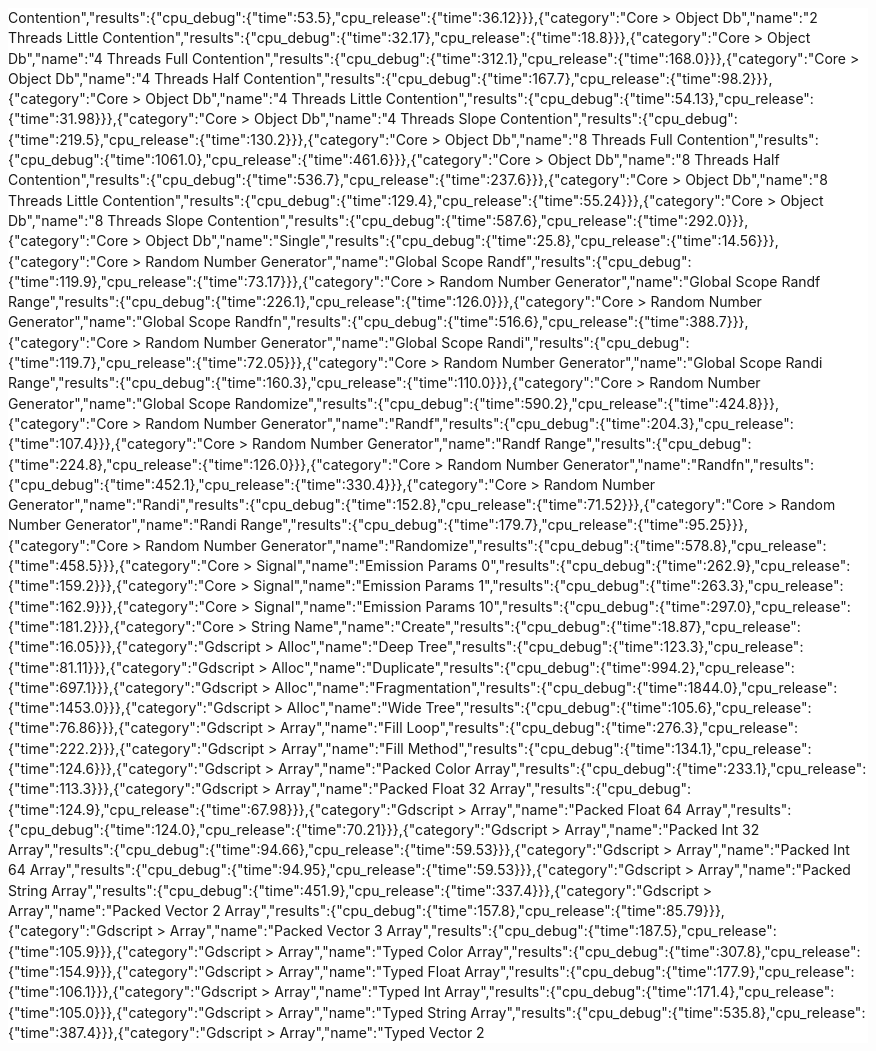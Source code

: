 Contention","results":{"cpu_debug":{"time":53.5},"cpu_release":{"time":36.12}}},{"category":"Core > Object Db","name":"2 Threads Little Contention","results":{"cpu_debug":{"time":32.17},"cpu_release":{"time":18.8}}},{"category":"Core > Object Db","name":"4 Threads Full Contention","results":{"cpu_debug":{"time":312.1},"cpu_release":{"time":168.0}}},{"category":"Core > Object Db","name":"4 Threads Half Contention","results":{"cpu_debug":{"time":167.7},"cpu_release":{"time":98.2}}},{"category":"Core > Object Db","name":"4 Threads Little Contention","results":{"cpu_debug":{"time":54.13},"cpu_release":{"time":31.98}}},{"category":"Core > Object Db","name":"4 Threads Slope Contention","results":{"cpu_debug":{"time":219.5},"cpu_release":{"time":130.2}}},{"category":"Core > Object Db","name":"8 Threads Full Contention","results":{"cpu_debug":{"time":1061.0},"cpu_release":{"time":461.6}}},{"category":"Core > Object Db","name":"8 Threads Half Contention","results":{"cpu_debug":{"time":536.7},"cpu_release":{"time":237.6}}},{"category":"Core > Object Db","name":"8 Threads Little Contention","results":{"cpu_debug":{"time":129.4},"cpu_release":{"time":55.24}}},{"category":"Core > Object Db","name":"8 Threads Slope Contention","results":{"cpu_debug":{"time":587.6},"cpu_release":{"time":292.0}}},{"category":"Core > Object Db","name":"Single","results":{"cpu_debug":{"time":25.8},"cpu_release":{"time":14.56}}},{"category":"Core > Random Number Generator","name":"Global Scope Randf","results":{"cpu_debug":{"time":119.9},"cpu_release":{"time":73.17}}},{"category":"Core > Random Number Generator","name":"Global Scope Randf Range","results":{"cpu_debug":{"time":226.1},"cpu_release":{"time":126.0}}},{"category":"Core > Random Number Generator","name":"Global Scope Randfn","results":{"cpu_debug":{"time":516.6},"cpu_release":{"time":388.7}}},{"category":"Core > Random Number Generator","name":"Global Scope Randi","results":{"cpu_debug":{"time":119.7},"cpu_release":{"time":72.05}}},{"category":"Core > Random Number Generator","name":"Global Scope Randi Range","results":{"cpu_debug":{"time":160.3},"cpu_release":{"time":110.0}}},{"category":"Core > Random Number Generator","name":"Global Scope Randomize","results":{"cpu_debug":{"time":590.2},"cpu_release":{"time":424.8}}},{"category":"Core > Random Number Generator","name":"Randf","results":{"cpu_debug":{"time":204.3},"cpu_release":{"time":107.4}}},{"category":"Core > Random Number Generator","name":"Randf Range","results":{"cpu_debug":{"time":224.8},"cpu_release":{"time":126.0}}},{"category":"Core > Random Number Generator","name":"Randfn","results":{"cpu_debug":{"time":452.1},"cpu_release":{"time":330.4}}},{"category":"Core > Random Number Generator","name":"Randi","results":{"cpu_debug":{"time":152.8},"cpu_release":{"time":71.52}}},{"category":"Core > Random Number Generator","name":"Randi Range","results":{"cpu_debug":{"time":179.7},"cpu_release":{"time":95.25}}},{"category":"Core > Random Number Generator","name":"Randomize","results":{"cpu_debug":{"time":578.8},"cpu_release":{"time":458.5}}},{"category":"Core > Signal","name":"Emission Params 0","results":{"cpu_debug":{"time":262.9},"cpu_release":{"time":159.2}}},{"category":"Core > Signal","name":"Emission Params 1","results":{"cpu_debug":{"time":263.3},"cpu_release":{"time":162.9}}},{"category":"Core > Signal","name":"Emission Params 10","results":{"cpu_debug":{"time":297.0},"cpu_release":{"time":181.2}}},{"category":"Core > String Name","name":"Create","results":{"cpu_debug":{"time":18.87},"cpu_release":{"time":16.05}}},{"category":"Gdscript > Alloc","name":"Deep Tree","results":{"cpu_debug":{"time":123.3},"cpu_release":{"time":81.11}}},{"category":"Gdscript > Alloc","name":"Duplicate","results":{"cpu_debug":{"time":994.2},"cpu_release":{"time":697.1}}},{"category":"Gdscript > Alloc","name":"Fragmentation","results":{"cpu_debug":{"time":1844.0},"cpu_release":{"time":1453.0}}},{"category":"Gdscript > Alloc","name":"Wide Tree","results":{"cpu_debug":{"time":105.6},"cpu_release":{"time":76.86}}},{"category":"Gdscript > Array","name":"Fill Loop","results":{"cpu_debug":{"time":276.3},"cpu_release":{"time":222.2}}},{"category":"Gdscript > Array","name":"Fill Method","results":{"cpu_debug":{"time":134.1},"cpu_release":{"time":124.6}}},{"category":"Gdscript > Array","name":"Packed Color Array","results":{"cpu_debug":{"time":233.1},"cpu_release":{"time":113.3}}},{"category":"Gdscript > Array","name":"Packed Float 32 Array","results":{"cpu_debug":{"time":124.9},"cpu_release":{"time":67.98}}},{"category":"Gdscript > Array","name":"Packed Float 64 Array","results":{"cpu_debug":{"time":124.0},"cpu_release":{"time":70.21}}},{"category":"Gdscript > Array","name":"Packed Int 32 Array","results":{"cpu_debug":{"time":94.66},"cpu_release":{"time":59.53}}},{"category":"Gdscript > Array","name":"Packed Int 64 Array","results":{"cpu_debug":{"time":94.95},"cpu_release":{"time":59.53}}},{"category":"Gdscript > Array","name":"Packed String Array","results":{"cpu_debug":{"time":451.9},"cpu_release":{"time":337.4}}},{"category":"Gdscript > Array","name":"Packed Vector 2 Array","results":{"cpu_debug":{"time":157.8},"cpu_release":{"time":85.79}}},{"category":"Gdscript > Array","name":"Packed Vector 3 Array","results":{"cpu_debug":{"time":187.5},"cpu_release":{"time":105.9}}},{"category":"Gdscript > Array","name":"Typed Color Array","results":{"cpu_debug":{"time":307.8},"cpu_release":{"time":154.9}}},{"category":"Gdscript > Array","name":"Typed Float Array","results":{"cpu_debug":{"time":177.9},"cpu_release":{"time":106.1}}},{"category":"Gdscript > Array","name":"Typed Int Array","results":{"cpu_debug":{"time":171.4},"cpu_release":{"time":105.0}}},{"category":"Gdscript > Array","name":"Typed String Array","results":{"cpu_debug":{"time":535.8},"cpu_release":{"time":387.4}}},{"category":"Gdscript > Array","name":"Typed Vector 2